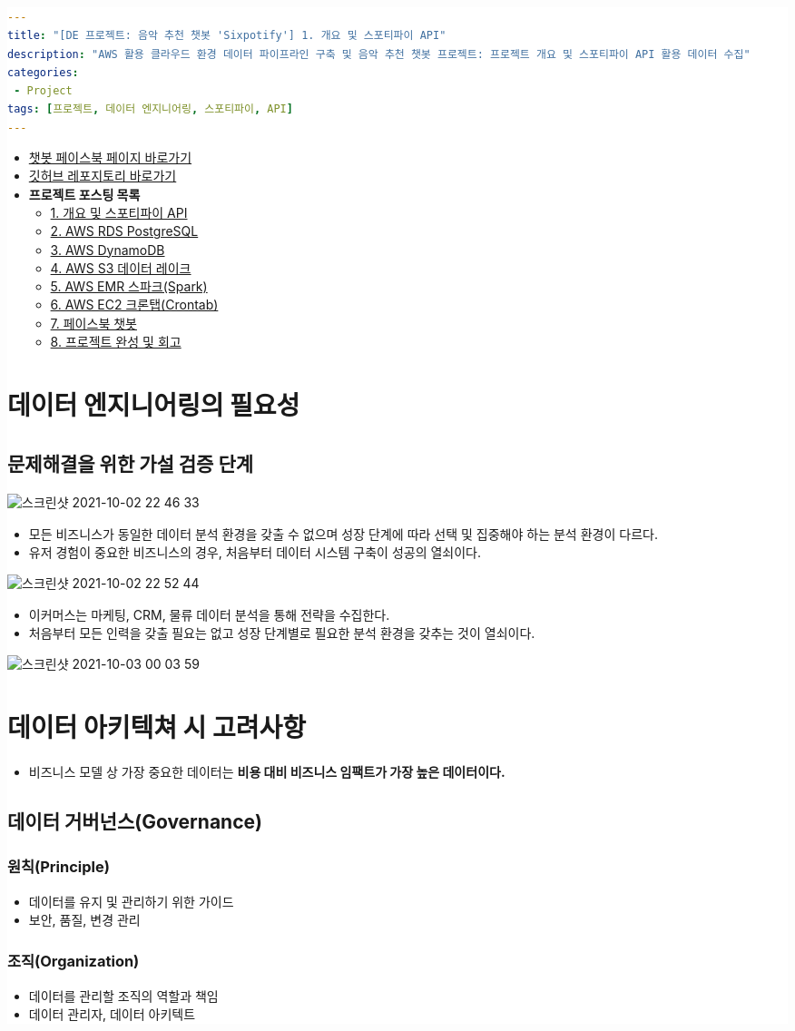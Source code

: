 ```yaml
---
title: "[DE 프로젝트: 음악 추천 챗봇 'Sixpotify'] 1. 개요 및 스포티파이 API"
description: "AWS 활용 클라우드 환경 데이터 파이프라인 구축 및 음악 추천 챗봇 프로젝트: 프로젝트 개요 및 스포티파이 API 활용 데이터 수집"
categories:
 - Project
tags: [프로젝트, 데이터 엔지니어링, 스포티파이, API]
---
```


- [챗봇 페이스북 페이지 바로가기](https://www.facebook.com/sixpotify)
- [깃허브 레포지토리 바로가기](https://github.com/6mini/sixpotify)
- **프로젝트 포스팅 목록**
    - [1. 개요 및 스포티파이 API](https://6mini.github.io/project/2021/10/14/sixpotify1/)
    - [2. AWS RDS PostgreSQL](https://6mini.github.io/project/2021/10/14/sixpotify2/)
    - [3. AWS DynamoDB](https://6mini.github.io/project/2021/10/14/Sixpotify3/)
    - [4. AWS S3 데이터 레이크](https://6mini.github.io/project/2021/10/14/sixpotify4/)
    - [5. AWS EMR 스파크(Spark)](https://6mini.github.io/project/2021/10/14/sixpotify5/)
    - [6. AWS EC2 크론탭(Crontab)](https://6mini.github.io/project/2021/10/15/sixpotify6/)
    - [7. 페이스북 챗봇](https://6mini.github.io/project/2021/10/17/sixpotify7/)
    - [8. 프로젝트 완성 및 회고](https://6mini.github.io/project/2021/10/26/sixpotify8/)

# 데이터 엔지니어링의 필요성

## 문제해결을 위한 가설 검증 단계

![스크린샷 2021-10-02 22 46 33](https://user-images.githubusercontent.com/79494088/135719088-d1463a01-e0d2-4506-9591-aed1489eb8fa.png)

- 모든 비즈니스가 동일한 데이터 분석 환경을 갖출 수 없으며 성장 단계에 따라 선택 및 집중해야 하는 분석 환경이 다르다.
- 유저 경험이 중요한 비즈니스의 경우, 처음부터 데이터 시스템 구축이 성공의 열쇠이다.

![스크린샷 2021-10-02 22 52 44](https://user-images.githubusercontent.com/79494088/135719318-c9928830-d51e-4d0f-a5a3-6c09a466cf2e.png)

- 이커머스는 마케팅, CRM, 물류 데이터 분석을 통해 전략을 수집한다.
- 처음부터 모든 인력을 갖출 필요는 없고 성장 단계별로 필요한 분석 환경을 갖추는 것이 열쇠이다.

![스크린샷 2021-10-03 00 03 59](https://user-images.githubusercontent.com/79494088/135722202-c55ab782-c320-450a-933e-0eb12d6b2b45.png)

# 데이터 아키텍쳐 시 고려사항
- 비즈니스 모델 상 가장 중요한 데이터는 **비용 대비 비즈니스 임팩트가 가장 높은 데이터이다.**

## 데이터 거버넌스(Governance)

### 원칙(Principle)
- 데이터를 유지 및 관리하기 위한 가이드
- 보안, 품질, 변경 관리

### 조직(Organization)
- 데이터를 관리할 조직의 역할과 책임
- 데이터 관리자, 데이터 아키텍트
